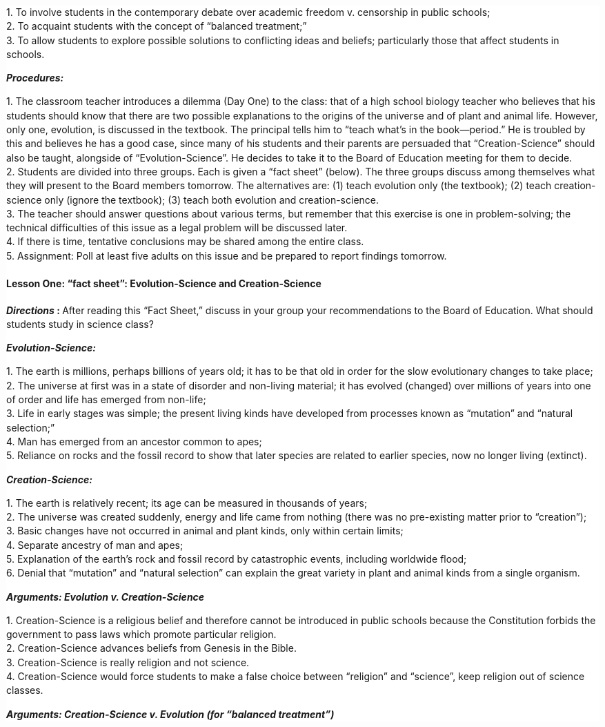 <dl><dt>1. To involve students in the contemporary debate over academic freedom v. censorship in public schools;
</dt><dt>2. To acquaint students with the concept of “balanced treatment;”
</dt><dt>3. To allow students to explore possible solutions to conflicting ideas and beliefs; particularly those that affect students in schools. 
</dt></dl>
<b><i>Procedures:</i></b>
<dl><dt>1. The classroom teacher introduces a dilemma (Day One) to the
class: that of a high school biology teacher who believes that his
students should know that there are two possible explanations to the
origins of the universe and of plant and animal
life. However, only one, evolution, is discussed in the textbook. The
principal tells him to “teach what’s in the book—period.” He is troubled
by this and believes he has a good case, since many of his students and
their parents are persuaded that “Creation-Science” should also be taught,
alongside of “Evolution-Science”. He decides to take it to the Board of
Education meeting for them to decide. 
</dt><dt>2. Students are divided into three groups. Each is given a “fact
sheet” (below). The three groups discuss among themselves what they will
present to the Board members tomorrow. The alternatives are: (1) teach
evolution only (the textbook); (2) teach creation-science only (ignore the
textbook); (3) teach both evolution and creation-science. 
</dt><dt>3. The teacher should answer questions about various terms, but
remember that this exercise is one in problem-solving; the technical
difficulties of this issue as a legal problem will be discussed later. 
</dt><dt>4. If there is time, tentative conclusions may be shared among the
entire class. 
</dt><dt>5. Assignment: Poll at least five adults on this issue and be prepared
to report findings tomorrow.
</dt></dl>
<h4>Lesson One: “fact sheet”: Evolution-Science and Creation-Science</h4>
<b><i>Directions </i> : </b>After reading this “Fact Sheet,” discuss in
your group your recommendations to the Board of Education. What should
students study in science class? <p>
<b><i>Evolution-Science:</i></b> </p>
<dl><dt>1. The earth is millions, perhaps billions of years old; it has to be that old in order for the slow evolutionary changes to take place; 
</dt><dt>2. The universe at first was in a state of disorder and non-living material; it has evolved (changed) over millions of years into one of order and life has emerged from non-life; 
</dt><dt>3. Life in early stages was simple; the present living kinds have developed from processes known as “mutation” and “natural selection;” 
</dt><dt>4. Man has emerged from an ancestor common to apes; 
</dt><dt>5. Reliance on rocks and the fossil record to show that later species are related to earlier species, now no longer living (extinct). 
</dt></dl><b><i>Creation-Science: </i></b>
<dl><dt>1. The earth is relatively recent; its age can be measured in thousands of years; 
</dt><dt>2. The universe was created suddenly, energy and life came from nothing (there was no pre-existing matter prior to “creation”); 
</dt><dt>3. Basic changes have not occurred in animal and plant kinds, only within certain limits; 
</dt><dt>4. Separate ancestry of man and apes; 
</dt><dt>5. Explanation of the earth’s rock and fossil record by catastrophic events, including worldwide flood; 
</dt><dt>6. Denial that “mutation” and “natural selection” can explain the great variety in plant and animal kinds from a single organism. 
</dt></dl><b><i>Arguments: Evolution v. Creation-Science </i></b>
<dl><dt>1. Creation-Science is a religious belief and therefore cannot be introduced in public schools because the Constitution forbids the government to pass laws which promote particular religion.
</dt><dt>2. Creation-Science advances beliefs from Genesis in the Bible.
</dt><dt>3. Creation-Science is really religion and not science. 
</dt><dt>4. Creation-Science would force students to make a false choice between “religion” and “science”, keep religion out of science classes. 
</dt></dl><b><i>Arguments: Creation-Science v. Evolution (for “balanced
treatment”) </i></b>
